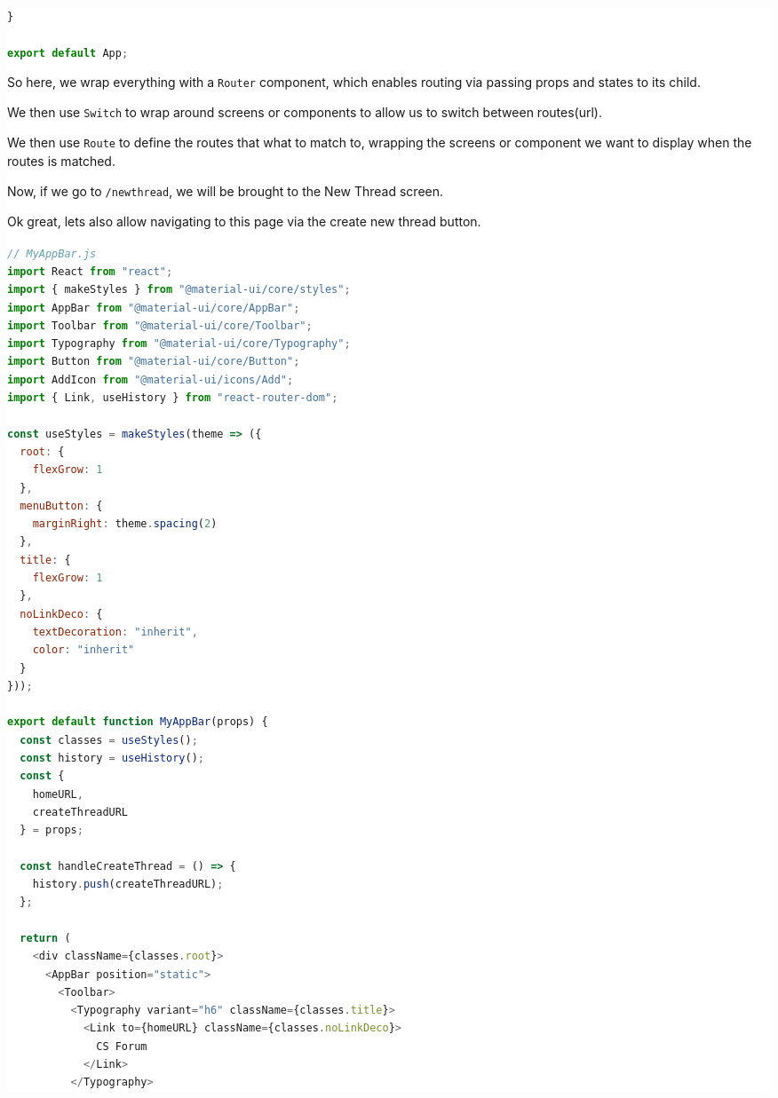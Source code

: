 ```javascript
}

export default App;
```

So here, we wrap everything with a `Router` component, which enables routing via passing props and states to its child.

We then use `Switch` to wrap around screens or components to allow us to switch between routes(url).

We then use `Route` to define the routes that what to match to, wrapping the screens or component we want to display when the routes is matched.

Now, if we go to `/newthread`, we will be brought to the New Thread screen.

Ok great, lets also allow navigating to this page via the create new thread button.

```javascript
// MyAppBar.js
import React from "react";
import { makeStyles } from "@material-ui/core/styles";
import AppBar from "@material-ui/core/AppBar";
import Toolbar from "@material-ui/core/Toolbar";
import Typography from "@material-ui/core/Typography";
import Button from "@material-ui/core/Button";
import AddIcon from "@material-ui/icons/Add";
import { Link, useHistory } from "react-router-dom";

const useStyles = makeStyles(theme => ({
  root: {
    flexGrow: 1
  },
  menuButton: {
    marginRight: theme.spacing(2)
  },
  title: {
    flexGrow: 1
  },
  noLinkDeco: {
    textDecoration: "inherit",
    color: "inherit"
  }
}));

export default function MyAppBar(props) {
  const classes = useStyles();
  const history = useHistory();
  const {
    homeURL,
    createThreadURL
  } = props;

  const handleCreateThread = () => {
    history.push(createThreadURL);
  };

  return (
    <div className={classes.root}>
      <AppBar position="static">
        <Toolbar>
          <Typography variant="h6" className={classes.title}>
            <Link to={homeURL} className={classes.noLinkDeco}>
              CS Forum
            </Link>
          </Typography>
```